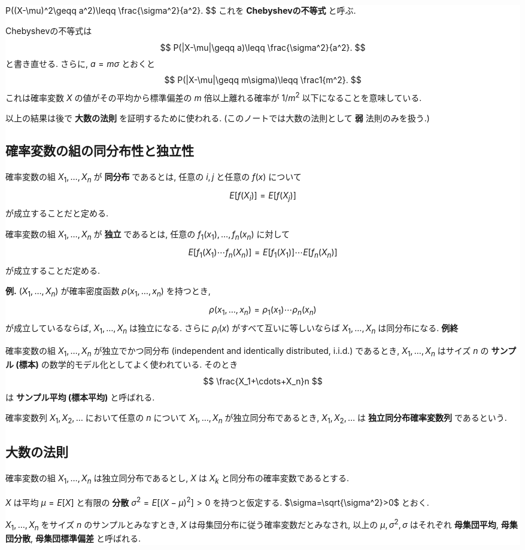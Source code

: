 P((X-\mu)^2\geqq a^2)\leqq \frac{\sigma^2}{a^2}.
$$
これを **Chebyshevの不等式** と呼ぶ.

Chebyshevの不等式は
$$
P(|X-\mu|\geqq a)\leqq \frac{\sigma^2}{a^2}.
$$
と書き直せる. さらに, $a=m\sigma$ とおくと
$$
P(|X-\mu|\geqq m\sigma)\leqq \frac1{m^2}.
$$
これは確率変数 $X$ の値がその平均から標準偏差の $m$ 倍以上離れる確率が $1/m^2$ 以下になることを意味している.

以上の結果は後で **大数の法則** を証明するために使われる. (このノートでは大数の法則として **弱** 法則のみを扱う.)

## 確率変数の組の同分布性と独立性

確率変数の組 $X_1,\ldots,X_n$ が **同分布** であるとは, 任意の $i,j$ と任意の $f(x)$ について
$$
E[f(X_i)]=E[f(X_j)]
$$
が成立することだと定める.

確率変数の組 $X_1,\ldots,X_n$ が **独立** であるとは, 任意の $f_1(x_1),\ldots,f_n(x_n)$ に対して
$$
E[f_1(X_1)\cdots f_n(X_n)]
=E[f_1(X_1)]\cdots E[f_n(X_n)]
$$
が成立することだ定める.

**例.** $(X_1,\ldots,X_n)$ が確率密度函数 $\rho(x_1,\ldots,x_n)$ を持つとき,
$$
\rho(x_1,\ldots,x_n)=\rho_1(x_1)\cdots\rho_n(x_n)
$$
が成立しているならば, $X_1,\ldots,X_n$ は独立になる. さらに $\rho_i(x)$ がすべて互いに等しいならば $X_1,\ldots,X_n$ は同分布になる. **例終**

確率変数の組 $X_1,\ldots,X_n$ が独立でかつ同分布 (independent and identically distributed, i.i.d.) であるとき, $X_1,\ldots,X_n$ はサイズ $n$ の **サンプル (標本)** の数学的モデル化としてよく使われている. そのとき
$$
\frac{X_1+\cdots+X_n}n
$$
は **サンプル平均 (標本平均)** と呼ばれる.

確率変数列 $X_1,X_2,\ldots$ において任意の $n$ について $X_1,\ldots,X_n$ が独立同分布であるとき, $X_1,X_2,\ldots$ は **独立同分布確率変数列** であるという.

## 大数の法則

確率変数の組 $X_1,\ldots,X_n$ は独立同分布であるとし, $X$ は $X_k$ と同分布の確率変数であるとする.

$X$ は平均 $\mu=E[X]$ と有限の **分散** $\sigma^2=E[(X-\mu)^2]>0$ を持つと仮定する. $\sigma=\sqrt{\sigma^2}>0$ とおく.

$X_1,\ldots,X_n$ をサイズ $n$ のサンプルとみなすとき, $X$ は母集団分布に従う確率変数だとみなされ, 以上の $\mu,\sigma^2, \sigma$ はそれぞれ **母集団平均**, **母集団分散**, **母集団標準偏差** と呼ばれる.
